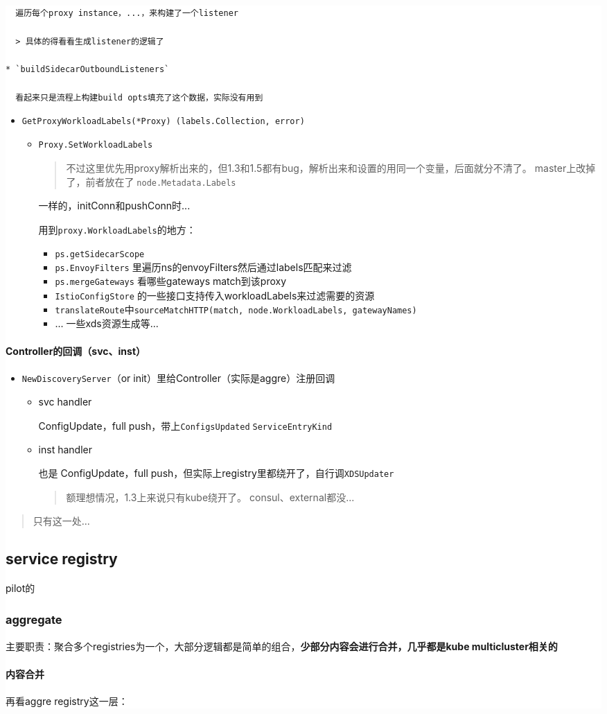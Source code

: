       遍历每个proxy instance，...，来构建了一个listener

      > 具体的得看看生成listener的逻辑了

    * `buildSidecarOutboundListeners`

      看起来只是流程上构建build opts填充了这个数据，实际没有用到

    

* `GetProxyWorkloadLabels(*Proxy) (labels.Collection, error)`

  * `Proxy.SetWorkloadLabels` 

    > 不过这里优先用proxy解析出来的，但1.3和1.5都有bug，解析出来和设置的用同一个变量，后面就分不清了。 master上改掉了，前者放在了 `node.Metadata.Labels`

    一样的，initConn和pushConn时...

    用到`proxy.WorkloadLabels`的地方：

    * `ps.getSidecarScope` 
    * `ps.EnvoyFilters` 里遍历ns的envoyFilters然后通过labels匹配来过滤
    * `ps.mergeGateways` 看哪些gateways match到该proxy
    * `IstioConfigStore` 的一些接口支持传入workloadLabels来过滤需要的资源
    * `translateRoute`中`sourceMatchHTTP(match, node.WorkloadLabels, gatewayNames)`
    * ... 一些xds资源生成等...

    

#### Controller的回调（svc、inst）

* `NewDiscoveryServer`（or init）里给Controller（实际是aggre）注册回调

  * svc handler

    ConfigUpdate，full push，带上`ConfigsUpdated` `ServiceEntryKind`

  * inst handler

    也是 ConfigUpdate，full push，但实际上registry里都绕开了，自行调`XDSUpdater`

    > 额理想情况，1.3上来说只有kube绕开了。 consul、external都没...

> 只有这一处...



## service registry



pilot的



### aggregate

主要职责：聚合多个registries为一个，大部分逻辑都是简单的组合，**少部分内容会进行合并，几乎都是kube multicluster相关的**



#### 内容合并

再看aggre registry这一层：
